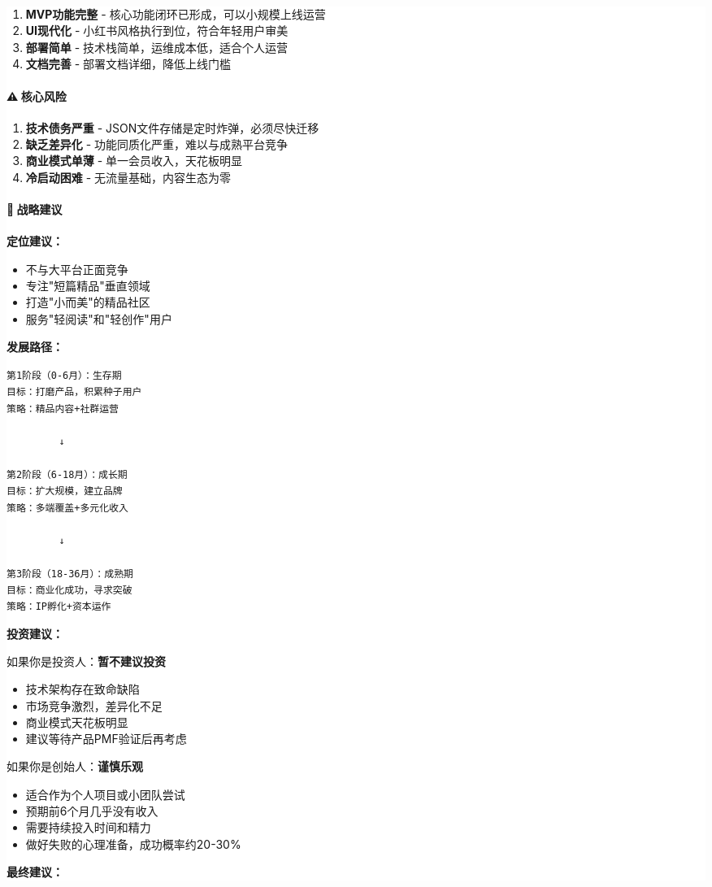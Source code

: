 1. **MVP功能完整** - 核心功能闭环已形成，可以小规模上线运营
2. **UI现代化** - 小红书风格执行到位，符合年轻用户审美
3. **部署简单** - 技术栈简单，运维成本低，适合个人运营
4. **文档完善** - 部署文档详细，降低上线门槛

#### ⚠️ 核心风险

1. **技术债务严重** - JSON文件存储是定时炸弹，必须尽快迁移
2. **缺乏差异化** - 功能同质化严重，难以与成熟平台竞争
3. **商业模式单薄** - 单一会员收入，天花板明显
4. **冷启动困难** - 无流量基础，内容生态为零

#### 🎯 战略建议

**定位建议：**
- 不与大平台正面竞争
- 专注"短篇精品"垂直领域
- 打造"小而美"的精品社区
- 服务"轻阅读"和"轻创作"用户

**发展路径：**
```
第1阶段（0-6月）：生存期
目标：打磨产品，积累种子用户
策略：精品内容+社群运营

         ↓

第2阶段（6-18月）：成长期
目标：扩大规模，建立品牌
策略：多端覆盖+多元化收入

         ↓

第3阶段（18-36月）：成熟期
目标：商业化成功，寻求突破
策略：IP孵化+资本运作
```

**投资建议：**

如果你是投资人：**暂不建议投资**
- 技术架构存在致命缺陷
- 市场竞争激烈，差异化不足
- 商业模式天花板明显
- 建议等待产品PMF验证后再考虑

如果你是创始人：**谨慎乐观**
- 适合作为个人项目或小团队尝试
- 预期前6个月几乎没有收入
- 需要持续投入时间和精力
- 做好失败的心理准备，成功概率约20-30%

**最终建议：**
